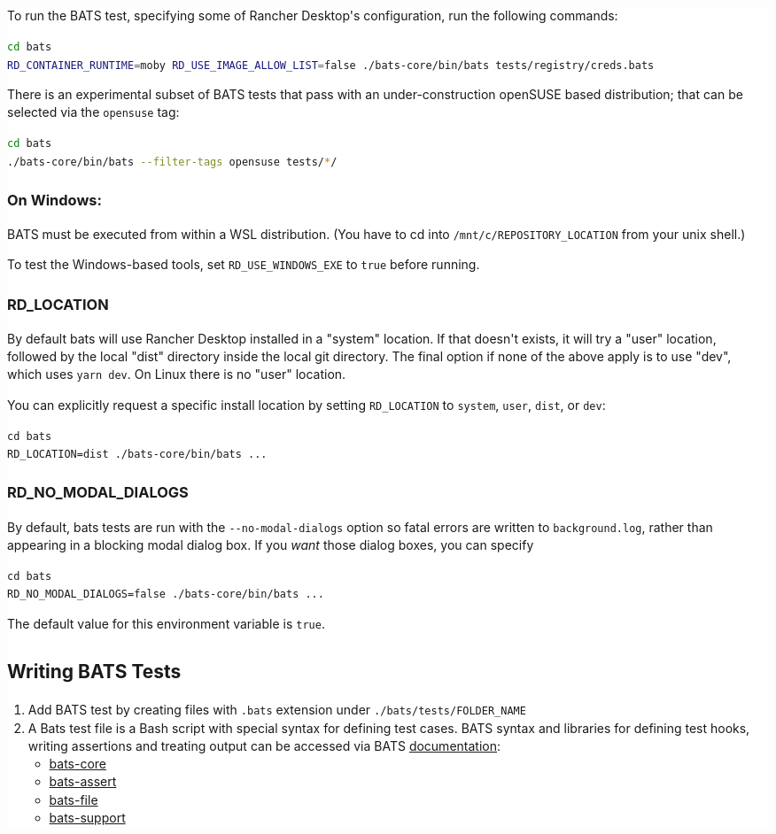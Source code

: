 To run the BATS test, specifying some of Rancher Desktop's configuration, run the following commands:

```sh
cd bats
RD_CONTAINER_RUNTIME=moby RD_USE_IMAGE_ALLOW_LIST=false ./bats-core/bin/bats tests/registry/creds.bats
```

There is an experimental subset of BATS tests that pass with an under-construction openSUSE based
distribution; that can be selected via the `opensuse` tag:

```sh
cd bats
./bats-core/bin/bats --filter-tags opensuse tests/*/
```

### On Windows:

BATS must be executed from within a WSL distribution. (You have to cd into `/mnt/c/REPOSITORY_LOCATION` from your unix shell.)

To test the Windows-based tools, set `RD_USE_WINDOWS_EXE` to `true` before running.

### RD_LOCATION

By default bats will use Rancher Desktop installed in a "system" location. If
that doesn't exists, it will try a "user" location, followed by the local "dist"
directory inside the local git directory. The final option if none of the above
apply is to use "dev", which uses `yarn dev`. On Linux there is no "user"
location.

You can explicitly request a specific install location by setting `RD_LOCATION` to `system`, `user`, `dist`, or `dev`:

```
cd bats
RD_LOCATION=dist ./bats-core/bin/bats ...
```

### RD_NO_MODAL_DIALOGS

By default, bats tests are run with the `--no-modal-dialogs` option so fatal errors are written to `background.log`,
rather than appearing in a blocking modal dialog box. If you *want* those dialog boxes, you can specify

```
cd bats
RD_NO_MODAL_DIALOGS=false ./bats-core/bin/bats ...
```

The default value for this environment variable is `true`.

## Writing BATS Tests

1. Add BATS test by creating files with `.bats` extension under `./bats/tests/FOLDER_NAME`
2. A Bats test file is a Bash script with special syntax for defining test cases. BATS syntax and libraries for defining test hooks, writing assertions and treating output can be accessed via BATS [documentation](https://bats-core.readthedocs.io/en/stable/):
    - [bats-core](https://github.com/rancher-sandbox/bats-core)
    - [bats-assert](https://github.com/rancher-sandbox/bats-assert)
    - [bats-file](https://github.com/rancher-sandbox/bats-file)
    - [bats-support](https://github.com/rancher-sandbox/bats-support)
